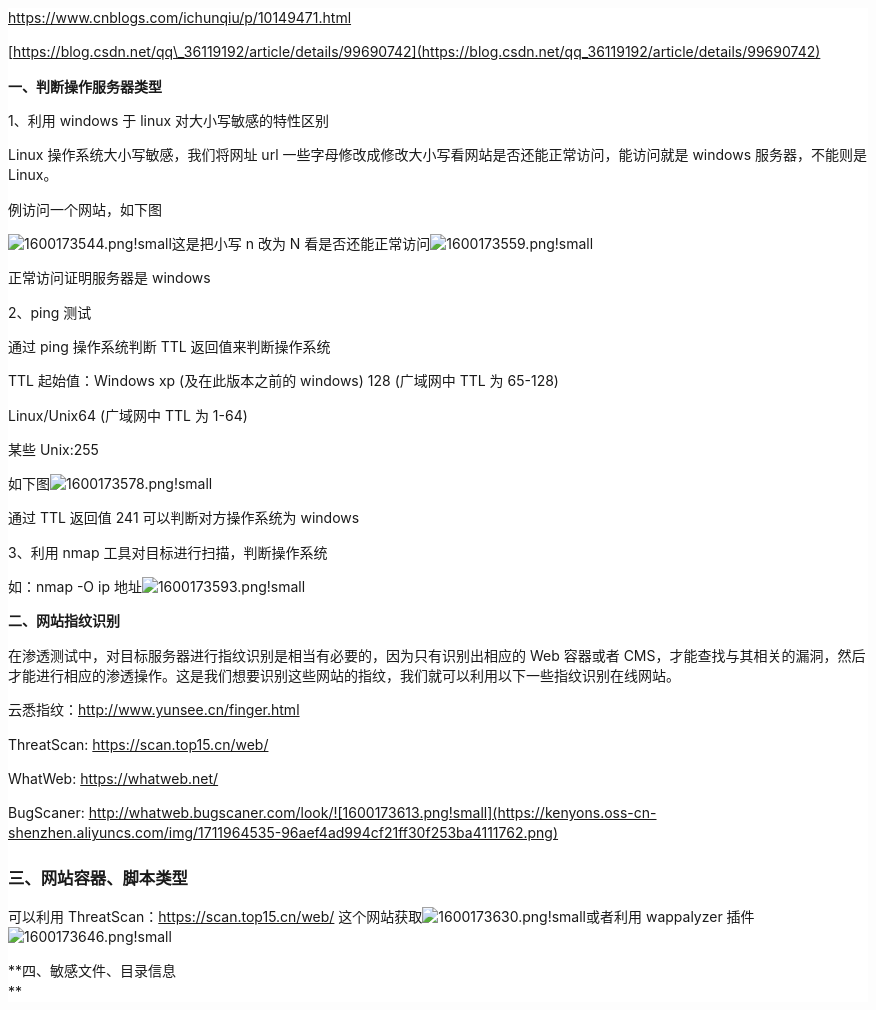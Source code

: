 https://www.cnblogs.com/ichunqiu/p/10149471.html

[https://blog.csdn.net/qq\_36119192/article/details/99690742](https://blog.csdn.net/qq_36119192/article/details/99690742)

**一、判断操作服务器类型**

1、利用 windows 于 linux 对大小写敏感的特性区别

Linux 操作系统大小写敏感，我们将网址 url 一些字母修改成修改大小写看网站是否还能正常访问，能访问就是 windows 服务器，不能则是 Linux。

例访问一个网站，如下图

![1600173544.png!small](https://kenyons.oss-cn-shenzhen.aliyuncs.com/img/1711964535-535d32df0ea55ffdc5b9163a8d524f32.png)这是把小写 n 改为 N 看是否还能正常访问![1600173559.png!small](https://kenyons.oss-cn-shenzhen.aliyuncs.com/img/1711964535-11057154ea4878b7efbd68f85f7d8dac.png)

正常访问证明服务器是 windows

2、ping 测试

通过 ping 操作系统判断 TTL 返回值来判断操作系统

TTL 起始值：Windows xp (及在此版本之前的 windows) 128 (广域网中 TTL 为 65-128)

Linux/Unix64 (广域网中 TTL 为 1-64)

某些 Unix:255

如下图![1600173578.png!small](https://kenyons.oss-cn-shenzhen.aliyuncs.com/img/1711964535-9ba85e60486b495e3c61a704294608ac.png)

通过 TTL 返回值 241 可以判断对方操作系统为 windows

3、利用 nmap 工具对目标进行扫描，判断操作系统

如：nmap -O ip 地址![1600173593.png!small](https://kenyons.oss-cn-shenzhen.aliyuncs.com/img/1711964535-8211e10a33dac91a8ac87e02d69689f8.png)

**二、网站指纹识别**

在渗透测试中，对目标服务器进行指纹识别是相当有必要的，因为只有识别出相应的 Web 容器或者 CMS，才能查找与其相关的漏洞，然后才能进行相应的渗透操作。这是我们想要识别这些网站的指纹，我们就可以利用以下一些指纹识别在线网站。

云悉指纹：http://www.yunsee.cn/finger.html

ThreatScan: https://scan.top15.cn/web/

WhatWeb: https://whatweb.net/

BugScaner: http://whatweb.bugscaner.com/look/![1600173613.png!small](https://kenyons.oss-cn-shenzhen.aliyuncs.com/img/1711964535-96aef4ad994cf21ff30f253ba4111762.png)

### **三、网站容器、脚本类型**

可以利用 ThreatScan：https://scan.top15.cn/web/ 这个网站获取![1600173630.png!small](https://kenyons.oss-cn-shenzhen.aliyuncs.com/img/1711964535-cfe0e6fcfe38142f7c18e5daee883f29.png)或者利用 wappalyzer 插件![1600173646.png!small](https://kenyons.oss-cn-shenzhen.aliyuncs.com/img/1711964535-588feae90af604e4168d6917e0745136.png)

**四、敏感文件、目录信息  
**
